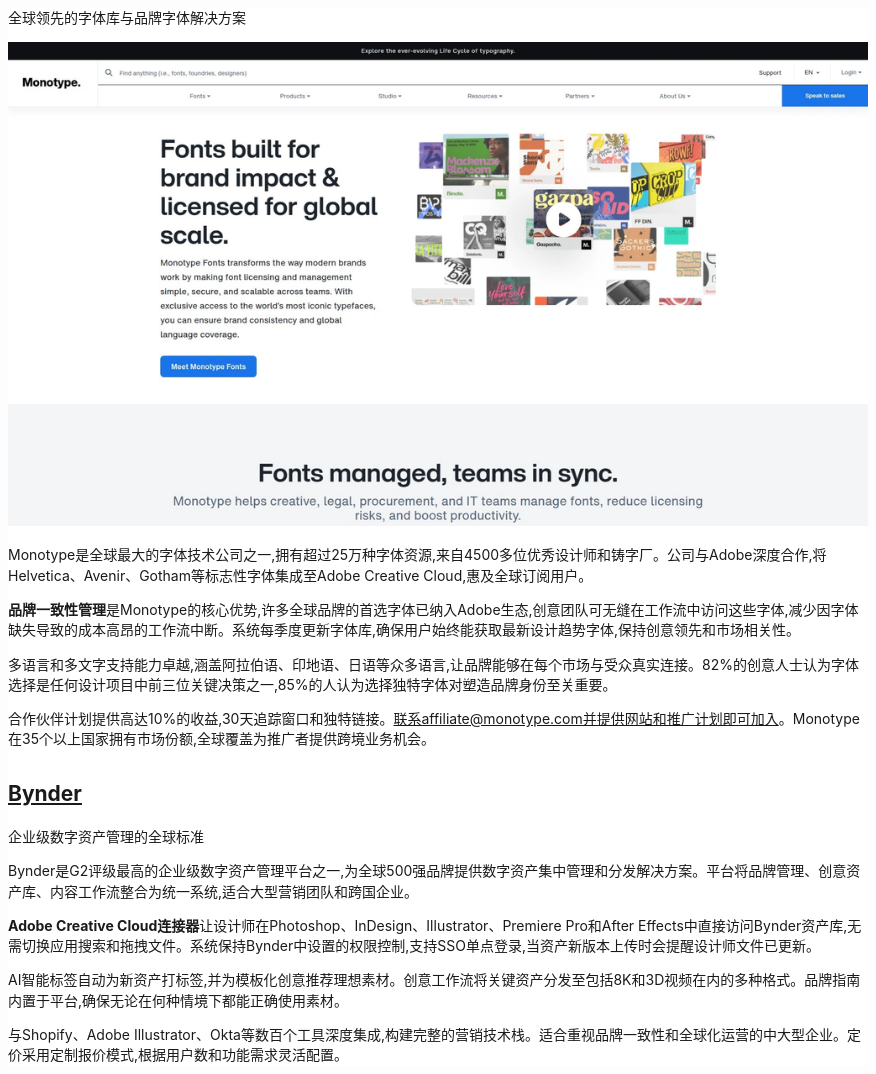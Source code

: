 全球领先的字体库与品牌字体解决方案

![Monotype Screenshot](image/monotype.webp)


Monotype是全球最大的字体技术公司之一,拥有超过25万种字体资源,来自4500多位优秀设计师和铸字厂。公司与Adobe深度合作,将Helvetica、Avenir、Gotham等标志性字体集成至Adobe Creative Cloud,惠及全球订阅用户。

**品牌一致性管理**是Monotype的核心优势,许多全球品牌的首选字体已纳入Adobe生态,创意团队可无缝在工作流中访问这些字体,减少因字体缺失导致的成本高昂的工作流中断。系统每季度更新字体库,确保用户始终能获取最新设计趋势字体,保持创意领先和市场相关性。

多语言和多文字支持能力卓越,涵盖阿拉伯语、印地语、日语等众多语言,让品牌能够在每个市场与受众真实连接。82%的创意人士认为字体选择是任何设计项目中前三位关键决策之一,85%的人认为选择独特字体对塑造品牌身份至关重要。

合作伙伴计划提供高达10%的收益,30天追踪窗口和独特链接。联系affiliate@monotype.com并提供网站和推广计划即可加入。Monotype在35个以上国家拥有市场份额,全球覆盖为推广者提供跨境业务机会。

## **[Bynder](https://www.bynder.com)**

企业级数字资产管理的全球标准

Bynder是G2评级最高的企业级数字资产管理平台之一,为全球500强品牌提供数字资产集中管理和分发解决方案。平台将品牌管理、创意资产库、内容工作流整合为统一系统,适合大型营销团队和跨国企业。

**Adobe Creative Cloud连接器**让设计师在Photoshop、InDesign、Illustrator、Premiere Pro和After Effects中直接访问Bynder资产库,无需切换应用搜索和拖拽文件。系统保持Bynder中设置的权限控制,支持SSO单点登录,当资产新版本上传时会提醒设计师文件已更新。

AI智能标签自动为新资产打标签,并为模板化创意推荐理想素材。创意工作流将关键资产分发至包括8K和3D视频在内的多种格式。品牌指南内置于平台,确保无论在何种情境下都能正确使用素材。

与Shopify、Adobe Illustrator、Okta等数百个工具深度集成,构建完整的营销技术栈。适合重视品牌一致性和全球化运营的中大型企业。定价采用定制报价模式,根据用户数和功能需求灵活配置。
